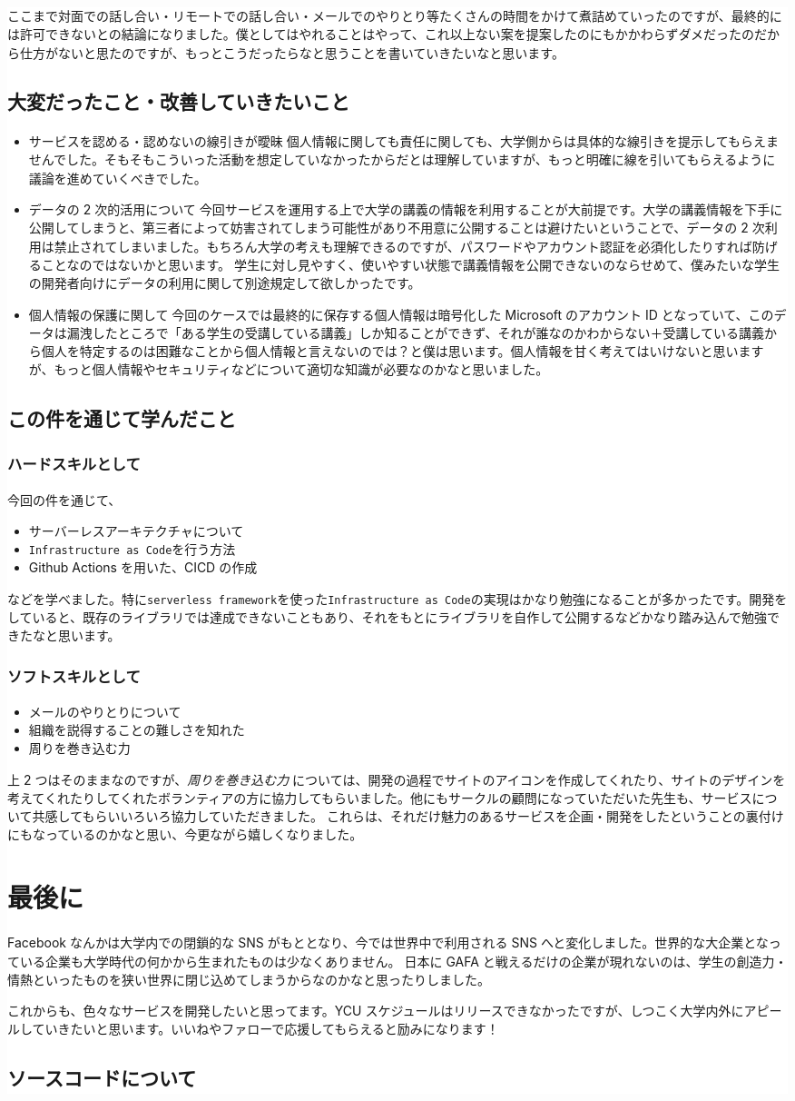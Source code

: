 ここまで対面での話し合い・リモートでの話し合い・メールでのやりとり等たくさんの時間をかけて煮詰めていったのですが、最終的には許可できないとの結論になりました。僕としてはやれることはやって、これ以上ない案を提案したのにもかかわらずダメだったのだから仕方がないと思たのですが、もっとこうだったらなと思うことを書いていきたいなと思います。

## 大変だったこと・改善していきたいこと

- サービスを認める・認めないの線引きが曖昧
  個人情報に関しても責任に関しても、大学側からは具体的な線引きを提示してもらえませんでした。そもそもこういった活動を想定していなかったからだとは理解していますが、もっと明確に線を引いてもらえるように議論を進めていくべきでした。
- データの 2 次的活用について
  今回サービスを運用する上で大学の講義の情報を利用することが大前提です。大学の講義情報を下手に公開してしまうと、第三者によって妨害されてしまう可能性があり不用意に公開することは避けたいということで、データの 2 次利用は禁止されてしまいました。もちろん大学の考えも理解できるのですが、パスワードやアカウント認証を必須化したりすれば防げることなのではないかと思います。
  学生に対し見やすく、使いやすい状態で講義情報を公開できないのならせめて、僕みたいな学生の開発者向けにデータの利用に関して別途規定して欲しかったです。

- 個人情報の保護に関して
  今回のケースでは最終的に保存する個人情報は暗号化した Microsoft のアカウント ID となっていて、このデータは漏洩したところで「ある学生の受講している講義」しか知ることができず、それが誰なのかわからない＋受講している講義から個人を特定するのは困難なことから個人情報と言えないのでは？と僕は思います。個人情報を甘く考えてはいけないと思いますが、もっと個人情報やセキュリティなどについて適切な知識が必要なのかなと思いました。

## この件を通じて学んだこと

### ハードスキルとして

今回の件を通じて、

- サーバーレスアーキテクチャについて
- `Infrastructure as Code`を行う方法
- Github Actions を用いた、CICD の作成

などを学べました。特に`serverless framework`を使った`Infrastructure as Code`の実現はかなり勉強になることが多かったです。開発をしていると、既存のライブラリでは達成できないこともあり、それをもとにライブラリを自作して公開するなどかなり踏み込んで勉強できたなと思います。

### ソフトスキルとして

- メールのやりとりについて
- 組織を説得することの難しさを知れた
- 周りを巻き込む力

上 2 つはそのままなのですが、_周りを巻き込む力_ については、開発の過程でサイトのアイコンを作成してくれたり、サイトのデザインを考えてくれたりしてくれたボランティアの方に協力してもらいました。他にもサークルの顧問になっていただいた先生も、サービスについて共感してもらいいろいろ協力していただきました。
これらは、それだけ魅力のあるサービスを企画・開発をしたということの裏付けにもなっているのかなと思い、今更ながら嬉しくなりました。

# 最後に

Facebook なんかは大学内での閉鎖的な SNS がもととなり、今では世界中で利用される SNS へと変化しました。世界的な大企業となっている企業も大学時代の何かから生まれたものは少なくありません。
日本に GAFA と戦えるだけの企業が現れないのは、学生の創造力・情熱といったものを狭い世界に閉じ込めてしまうからなのかなと思ったりしました。

これからも、色々なサービスを開発したいと思ってます。YCU スケジュールはリリースできなかったですが、しつこく大学内外にアピールしていきたいと思います。いいねやファローで応援してもらえると励みになります！

## ソースコードについて
